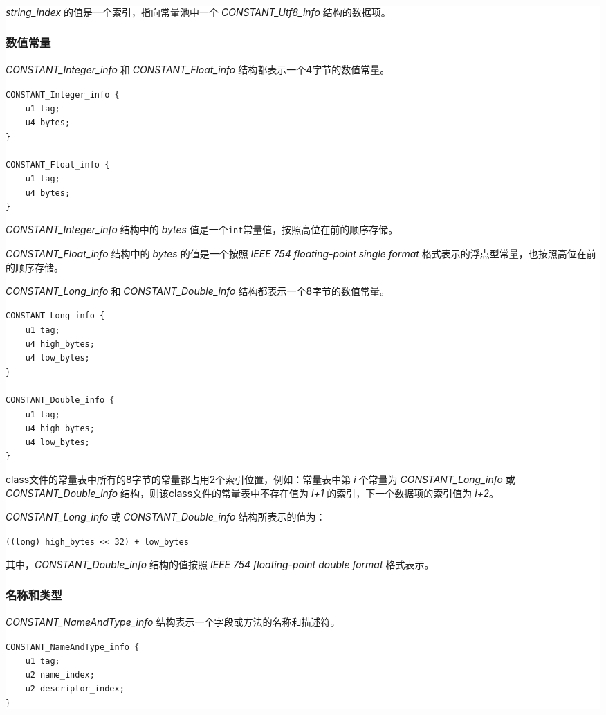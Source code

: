 *string_index* 的值是一个索引，指向常量池中一个 *CONSTANT_Utf8_info* 结构的数据项。

### 数值常量

*CONSTANT_Integer_info* 和 *CONSTANT_Float_info* 结构都表示一个4字节的数值常量。

```
CONSTANT_Integer_info {
    u1 tag;
    u4 bytes;
}
 
CONSTANT_Float_info {
    u1 tag;
    u4 bytes;
}
```

*CONSTANT_Integer_info* 结构中的 *bytes* 值是一个`int`常量值，按照高位在前的顺序存储。

*CONSTANT_Float_info* 结构中的 *bytes* 的值是一个按照 *IEEE 754 floating-point single format* 格式表示的浮点型常量，也按照高位在前的顺序存储。

*CONSTANT_Long_info* 和 *CONSTANT_Double_info* 结构都表示一个8字节的数值常量。

```
CONSTANT_Long_info {
    u1 tag;
    u4 high_bytes;
    u4 low_bytes;
}
 
CONSTANT_Double_info {
    u1 tag;
    u4 high_bytes;
    u4 low_bytes;
}
```

class文件的常量表中所有的8字节的常量都占用2个索引位置，例如：常量表中第 *i* 个常量为 *CONSTANT_Long_info* 或 *CONSTANT_Double_info* 结构，则该class文件的常量表中不存在值为 *i+1* 的索引，下一个数据项的索引值为 *i+2*。

*CONSTANT_Long_info* 或 *CONSTANT_Double_info* 结构所表示的值为：

```
((long) high_bytes << 32) + low_bytes
```

其中，*CONSTANT_Double_info* 结构的值按照 *IEEE 754 floating-point double format* 格式表示。

### 名称和类型

*CONSTANT_NameAndType_info* 结构表示一个字段或方法的名称和描述符。

```
CONSTANT_NameAndType_info {
    u1 tag;
    u2 name_index;
    u2 descriptor_index;
}
```
